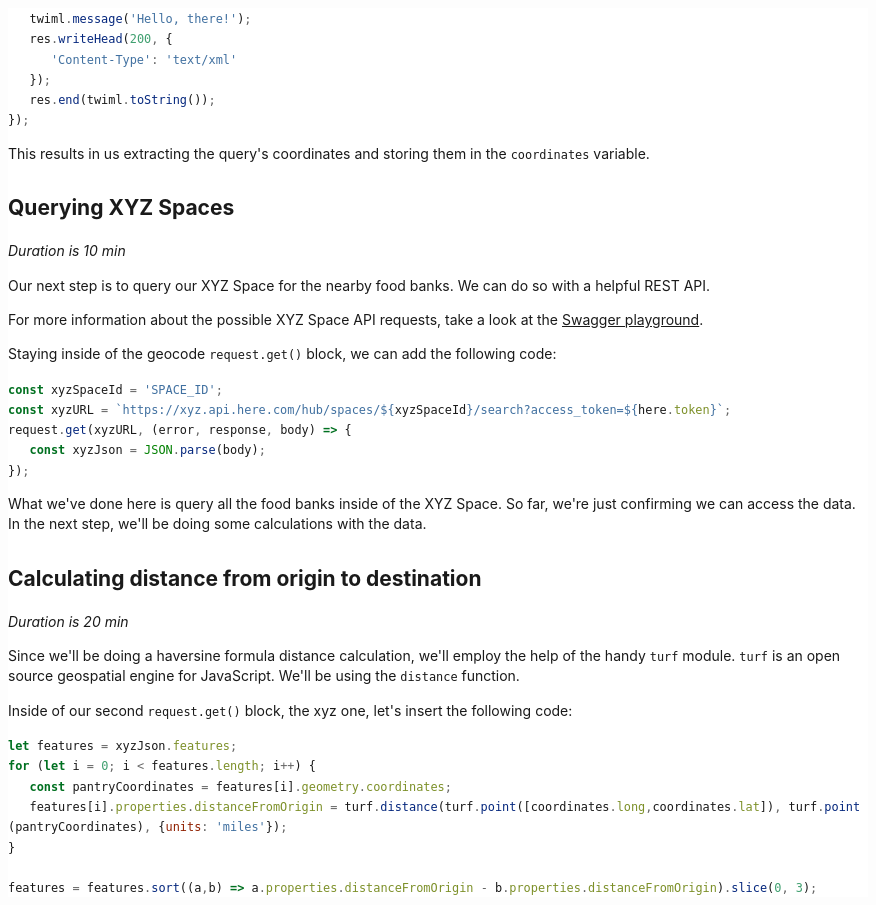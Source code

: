```javascript
   twiml.message('Hello, there!');
   res.writeHead(200, {
      'Content-Type': 'text/xml'
   });
   res.end(twiml.toString());
});
```
This results in us extracting the query's coordinates and storing them in the `coordinates` variable.

## Querying XYZ Spaces

*Duration is 10 min*

Our next step is to query our XYZ Space for the nearby food banks. We can do so with a helpful REST API.

For more information about the possible XYZ Space API requests, take a look at the [Swagger playground](https://xyz.api.here.com/hub/static/swagger/).

Staying inside of the geocode `request.get()` block, we can add the following code:
```javascript
const xyzSpaceId = 'SPACE_ID';
const xyzURL = `https://xyz.api.here.com/hub/spaces/${xyzSpaceId}/search?access_token=${here.token}`;
request.get(xyzURL, (error, response, body) => {
   const xyzJson = JSON.parse(body);
});
```
What we've done here is query all the food banks inside of the XYZ Space. So far, we're just confirming we can access the data. In the next step, we'll be doing some calculations with the data.

## Calculating distance from origin to destination

*Duration is 20 min*

Since we'll be doing a haversine formula distance calculation, we'll employ the help of the handy `turf` module. `turf` is an open source geospatial engine for JavaScript. We'll be using the `distance` function.

Inside of our second `request.get()` block, the xyz one, let's insert the following code:

```javascript
let features = xyzJson.features;
for (let i = 0; i < features.length; i++) {
   const pantryCoordinates = features[i].geometry.coordinates;
   features[i].properties.distanceFromOrigin = turf.distance(turf.point([coordinates.long,coordinates.lat]), turf.point(pantryCoordinates), {units: 'miles'});
}

features = features.sort((a,b) => a.properties.distanceFromOrigin - b.properties.distanceFromOrigin).slice(0, 3);
```
